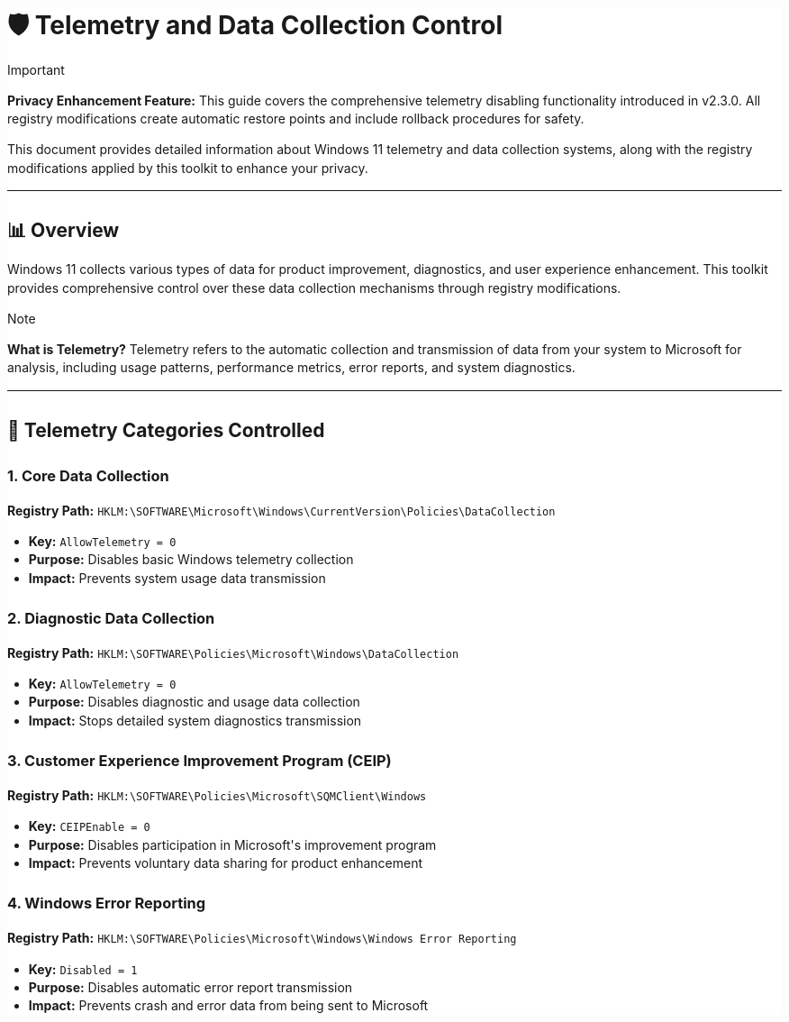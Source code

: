 # 🛡️ Telemetry and Data Collection Control

> [!IMPORTANT]
> **Privacy Enhancement Feature:** This guide covers the comprehensive telemetry disabling functionality introduced in v2.3.0. All registry modifications create automatic restore points and include rollback procedures for safety.

This document provides detailed information about Windows 11 telemetry and data collection systems, along with the registry modifications applied by this toolkit to enhance your privacy.

---

## 📊 **Overview**

Windows 11 collects various types of data for product improvement, diagnostics, and user experience enhancement. This toolkit provides comprehensive control over these data collection mechanisms through registry modifications.

> [!NOTE]
> **What is Telemetry?** Telemetry refers to the automatic collection and transmission of data from your system to Microsoft for analysis, including usage patterns, performance metrics, error reports, and system diagnostics.

---

## 🎯 **Telemetry Categories Controlled**

### **1. Core Data Collection**
**Registry Path:** `HKLM:\SOFTWARE\Microsoft\Windows\CurrentVersion\Policies\DataCollection`
- **Key:** `AllowTelemetry = 0`
- **Purpose:** Disables basic Windows telemetry collection
- **Impact:** Prevents system usage data transmission

### **2. Diagnostic Data Collection**
**Registry Path:** `HKLM:\SOFTWARE\Policies\Microsoft\Windows\DataCollection`
- **Key:** `AllowTelemetry = 0`
- **Purpose:** Disables diagnostic and usage data collection
- **Impact:** Stops detailed system diagnostics transmission

### **3. Customer Experience Improvement Program (CEIP)**
**Registry Path:** `HKLM:\SOFTWARE\Policies\Microsoft\SQMClient\Windows`
- **Key:** `CEIPEnable = 0`
- **Purpose:** Disables participation in Microsoft's improvement program
- **Impact:** Prevents voluntary data sharing for product enhancement

### **4. Windows Error Reporting**
**Registry Path:** `HKLM:\SOFTWARE\Policies\Microsoft\Windows\Windows Error Reporting`
- **Key:** `Disabled = 1`
- **Purpose:** Disables automatic error report transmission
- **Impact:** Prevents crash and error data from being sent to Microsoft
